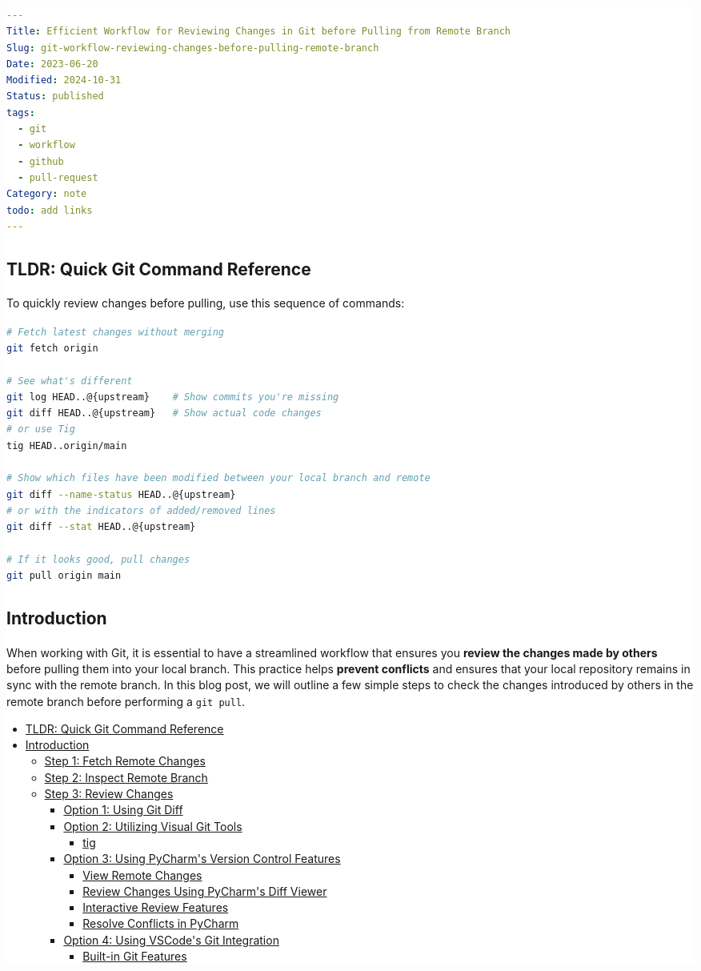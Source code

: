 ```yaml
---
Title: Efficient Workflow for Reviewing Changes in Git before Pulling from Remote Branch
Slug: git-workflow-reviewing-changes-before-pulling-remote-branch
Date: 2023-06-20
Modified: 2024-10-31
Status: published
tags:
  - git
  - workflow
  - github
  - pull-request
Category: note
todo: add links
---
```

## TLDR: Quick Git Command Reference

To quickly review changes before pulling, use this sequence of commands:

```bash
# Fetch latest changes without merging
git fetch origin

# See what's different
git log HEAD..@{upstream}    # Show commits you're missing
git diff HEAD..@{upstream}   # Show actual code changes
# or use Tig
tig HEAD..origin/main

# Show which files have been modified between your local branch and remote
git diff --name-status HEAD..@{upstream}
# or with the indicators of added/removed lines
git diff --stat HEAD..@{upstream}

# If it looks good, pull changes
git pull origin main
```

## Introduction

When working with Git, it is essential to have a streamlined workflow that ensures you **review the changes made by others** before pulling them into your local branch. This practice helps **prevent conflicts** and ensures that your local repository remains in sync with the remote branch. In this blog post, we will outline a few simple steps to check the changes introduced by others in the remote branch before performing a `git pull`.



- [TLDR: Quick Git Command Reference](#tldr-quick-git-command-reference)
- [Introduction](#introduction)
  - [Step 1: Fetch Remote Changes](#step-1-fetch-remote-changes)
  - [Step 2: Inspect Remote Branch](#step-2-inspect-remote-branch)
  - [Step 3: Review Changes](#step-3-review-changes)
    - [Option 1: Using Git Diff](#option-1-using-git-diff)
    - [Option 2: Utilizing Visual Git Tools](#option-2-utilizing-visual-git-tools)
      - [tig](#tig)
    - [Option 3: Using PyCharm's Version Control Features](#option-3-using-pycharms-version-control-features)
      - [View Remote Changes](#view-remote-changes)
      - [Review Changes Using PyCharm's Diff Viewer](#review-changes-using-pycharms-diff-viewer)
      - [Interactive Review Features](#interactive-review-features)
      - [Resolve Conflicts in PyCharm](#resolve-conflicts-in-pycharm)
    - [Option 4: Using VSCode's Git Integration](#option-4-using-vscodes-git-integration)
      - [Built-in Git Features](#built-in-git-features)